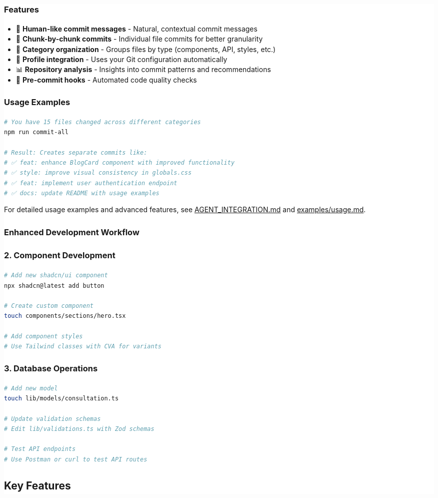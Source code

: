 ### Features
- 🤖 **Human-like commit messages** - Natural, contextual commit messages
- 📁 **Chunk-by-chunk commits** - Individual file commits for better granularity  
- 🎯 **Category organization** - Groups files by type (components, API, styles, etc.)
- 👤 **Profile integration** - Uses your Git configuration automatically
- 📊 **Repository analysis** - Insights into commit patterns and recommendations
- 🔧 **Pre-commit hooks** - Automated code quality checks

### Usage Examples

```bash
# You have 15 files changed across different categories
npm run commit-all

# Result: Creates separate commits like:
# ✅ feat: enhance BlogCard component with improved functionality
# ✅ style: improve visual consistency in globals.css  
# ✅ feat: implement user authentication endpoint
# ✅ docs: update README with usage examples
```

For detailed usage examples and advanced features, see [AGENT_INTEGRATION.md](AGENT_INTEGRATION.md) and [examples/usage.md](examples/usage.md).

### Enhanced Development Workflow

### 2. Component Development
```bash
# Add new shadcn/ui component
npx shadcn@latest add button

# Create custom component
touch components/sections/hero.tsx

# Add component styles
# Use Tailwind classes with CVA for variants
```

### 3. Database Operations
```bash
# Add new model
touch lib/models/consultation.ts

# Update validation schemas
# Edit lib/validations.ts with Zod schemas

# Test API endpoints
# Use Postman or curl to test API routes
```

## Key Features
